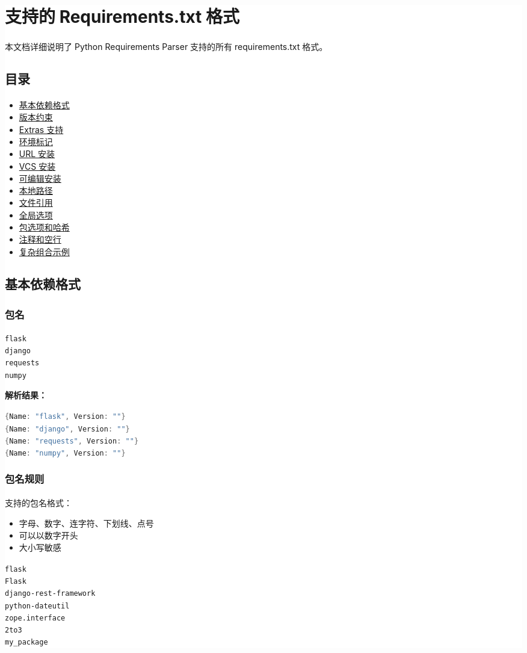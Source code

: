# 支持的 Requirements.txt 格式

本文档详细说明了 Python Requirements Parser 支持的所有 requirements.txt 格式。

## 目录

- [基本依赖格式](#基本依赖格式)
- [版本约束](#版本约束)
- [Extras 支持](#extras-支持)
- [环境标记](#环境标记)
- [URL 安装](#url-安装)
- [VCS 安装](#vcs-安装)
- [可编辑安装](#可编辑安装)
- [本地路径](#本地路径)
- [文件引用](#文件引用)
- [全局选项](#全局选项)
- [包选项和哈希](#包选项和哈希)
- [注释和空行](#注释和空行)
- [复杂组合示例](#复杂组合示例)

## 基本依赖格式

### 包名

```
flask
django
requests
numpy
```

**解析结果：**
```go
{Name: "flask", Version: ""}
{Name: "django", Version: ""}
{Name: "requests", Version: ""}
{Name: "numpy", Version: ""}
```

### 包名规则

支持的包名格式：
- 字母、数字、连字符、下划线、点号
- 可以以数字开头
- 大小写敏感

```
flask
Flask
django-rest-framework
python-dateutil
zope.interface
2to3
my_package
```
